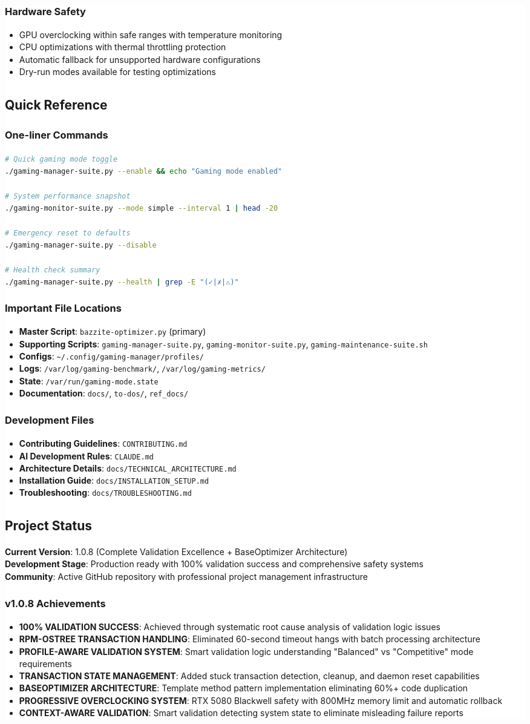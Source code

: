 ### Hardware Safety
- GPU overclocking within safe ranges with temperature monitoring  
- CPU optimizations with thermal throttling protection
- Automatic fallback for unsupported hardware configurations
- Dry-run modes available for testing optimizations

## Quick Reference

### One-liner Commands
```bash
# Quick gaming mode toggle
./gaming-manager-suite.py --enable && echo "Gaming mode enabled"

# System performance snapshot
./gaming-monitor-suite.py --mode simple --interval 1 | head -20

# Emergency reset to defaults
./gaming-manager-suite.py --disable

# Health check summary  
./gaming-manager-suite.py --health | grep -E "(✓|✗|⚠)"
```

### Important File Locations
- **Master Script**: `bazzite-optimizer.py` (primary)
- **Supporting Scripts**: `gaming-manager-suite.py`, `gaming-monitor-suite.py`, `gaming-maintenance-suite.sh`
- **Configs**: `~/.config/gaming-manager/profiles/`
- **Logs**: `/var/log/gaming-benchmark/`, `/var/log/gaming-metrics/`
- **State**: `/var/run/gaming-mode.state`
- **Documentation**: `docs/`, `to-dos/`, `ref_docs/`

### Development Files
- **Contributing Guidelines**: `CONTRIBUTING.md`
- **AI Development Rules**: `CLAUDE.md`
- **Architecture Details**: `docs/TECHNICAL_ARCHITECTURE.md`
- **Installation Guide**: `docs/INSTALLATION_SETUP.md`
- **Troubleshooting**: `docs/TROUBLESHOOTING.md`

## Project Status

**Current Version**: 1.0.8 (Complete Validation Excellence + BaseOptimizer Architecture)  
**Development Stage**: Production ready with 100% validation success and comprehensive safety systems  
**Community**: Active GitHub repository with professional project management infrastructure

### v1.0.8 Achievements
- **100% VALIDATION SUCCESS**: Achieved through systematic root cause analysis of validation logic issues
- **RPM-OSTREE TRANSACTION HANDLING**: Eliminated 60-second timeout hangs with batch processing architecture
- **PROFILE-AWARE VALIDATION SYSTEM**: Smart validation logic understanding "Balanced" vs "Competitive" mode requirements
- **TRANSACTION STATE MANAGEMENT**: Added stuck transaction detection, cleanup, and daemon reset capabilities
- **BASEOPTIMIZER ARCHITECTURE**: Template method pattern implementation eliminating 60%+ code duplication
- **PROGRESSIVE OVERCLOCKING SYSTEM**: RTX 5080 Blackwell safety with 800MHz memory limit and automatic rollback
- **CONTEXT-AWARE VALIDATION**: Smart validation detecting system state to eliminate misleading failure reports